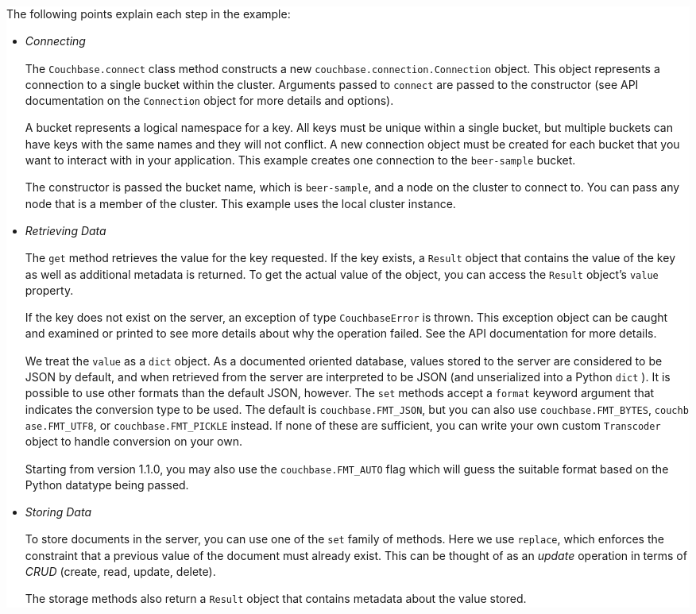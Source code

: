 

The following points explain each step in the example:

 * *Connecting*

   The `Couchbase.connect` class method constructs a new
   `couchbase.connection.Connection` object. This object represents a connection to
   a single bucket within the cluster. Arguments passed to `connect` are passed to
   the constructor (see API documentation on the `Connection` object for more
   details and options).

   A bucket represents a logical namespace for a key. All keys must be unique
   within a single bucket, but multiple buckets can have keys with the same names
   and they will not conflict. A new connection object must be created for each
   bucket that you want to interact with in your application. This example creates
   one connection to the `beer-sample` bucket.

   The constructor is passed the bucket name, which is `beer-sample`, and a node on
   the cluster to connect to. You can pass any node that is a member of the
   cluster. This example uses the local cluster instance.

 * *Retrieving Data*

   The `get` method retrieves the value for the key requested. If the key exists, a
   `Result` object that contains the value of the key as well as additional
   metadata is returned. To get the actual value of the object, you can access the
   `Result` object’s `value` property.

   If the key does not exist on the server, an exception of type `CouchbaseError`
   is thrown. This exception object can be caught and examined or printed to see
   more details about why the operation failed. See the API documentation for more
   details.

   We treat the `value` as a `dict` object. As a documented oriented database,
   values stored to the server are considered to be JSON by default, and when
   retrieved from the server are interpreted to be JSON (and unserialized into a
   Python `dict` ). It is possible to use other formats than the default JSON,
   however. The `set` methods accept a `format` keyword argument that indicates the
   conversion type to be used. The default is `couchbase.FMT_JSON`, but you can
   also use `couchbase.FMT_BYTES`, `couchbase.FMT_UTF8`, or `couchbase.FMT_PICKLE`
   instead. If none of these are sufficient, you can write your own custom
   `Transcoder` object to handle conversion on your own.

   Starting from version 1.1.0, you may also use the `couchbase.FMT_AUTO` flag
   which will guess the suitable format based on the Python datatype being passed.


 * *Storing Data*

   To store documents in the server, you can use one of the `set` family of
   methods. Here we use `replace`, which enforces the constraint that a previous
   value of the document must already exist. This can be thought of as an *update*
   operation in terms of *CRUD* (create, read, update, delete).

   The storage methods also return a `Result` object that contains metadata about
   the value stored.

